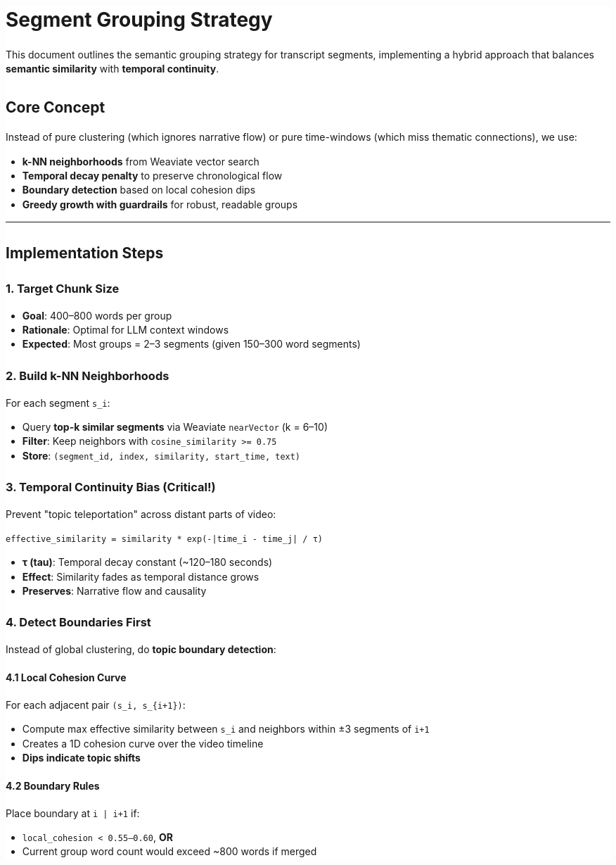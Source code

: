 # Segment Grouping Strategy

This document outlines the semantic grouping strategy for transcript segments, implementing a hybrid approach that balances **semantic similarity** with **temporal continuity**.

## Core Concept

Instead of pure clustering (which ignores narrative flow) or pure time-windows (which miss thematic connections), we use:
- **k-NN neighborhoods** from Weaviate vector search
- **Temporal decay penalty** to preserve chronological flow
- **Boundary detection** based on local cohesion dips
- **Greedy growth with guardrails** for robust, readable groups

---

## Implementation Steps

### 1. Target Chunk Size
- **Goal**: 400–800 words per group
- **Rationale**: Optimal for LLM context windows
- **Expected**: Most groups = 2–3 segments (given 150–300 word segments)

### 2. Build k-NN Neighborhoods
For each segment `s_i`:
- Query **top-k similar segments** via Weaviate `nearVector` (k = 6–10)
- **Filter**: Keep neighbors with `cosine_similarity >= 0.75`
- **Store**: `(segment_id, index, similarity, start_time, text)`

### 3. Temporal Continuity Bias (Critical!)
Prevent "topic teleportation" across distant parts of video:

```
effective_similarity = similarity * exp(-|time_i - time_j| / τ)
```

- **τ (tau)**: Temporal decay constant (~120–180 seconds)
- **Effect**: Similarity fades as temporal distance grows
- **Preserves**: Narrative flow and causality

### 4. Detect Boundaries First
Instead of global clustering, do **topic boundary detection**:

#### 4.1 Local Cohesion Curve
For each adjacent pair `(s_i, s_{i+1})`:
- Compute max effective similarity between `s_i` and neighbors within ±3 segments of `i+1`
- Creates a 1D cohesion curve over the video timeline
- **Dips indicate topic shifts**

#### 4.2 Boundary Rules
Place boundary at `i | i+1` if:
- `local_cohesion < 0.55–0.60`, **OR**
- Current group word count would exceed ~800 words if merged
